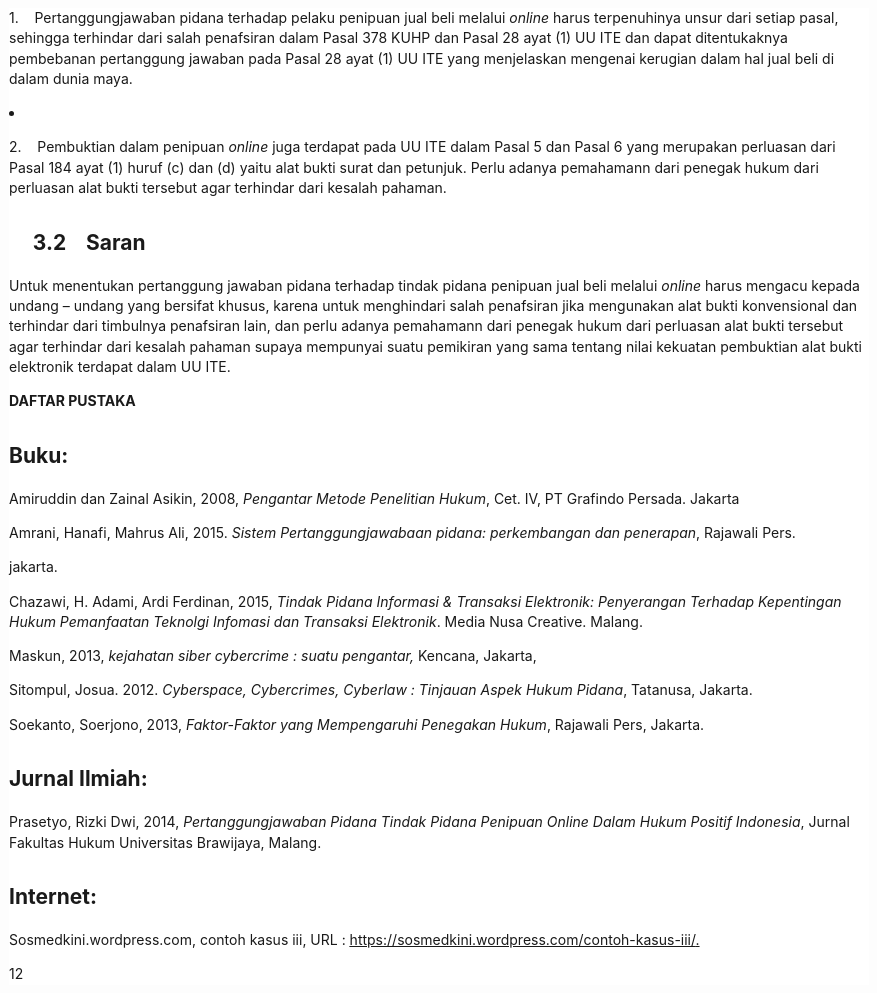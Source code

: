 <p><span class="font5">1. &nbsp;&nbsp;&nbsp;Pertanggungjawaban pidana terhadap pelaku penipuan jual beli melalui </span><span class="font5" style="font-style:italic;">online</span><span class="font5"> harus terpenuhinya unsur dari setiap pasal, sehingga terhindar dari salah penafsiran dalam Pasal 378 KUHP dan Pasal 28 ayat (1) UU ITE dan dapat ditentukaknya pembebanan pertanggung jawaban pada Pasal 28 ayat (1) UU ITE yang menjelaskan mengenai kerugian dalam hal jual beli di dalam dunia maya.</span></p></li>
<li>
<p><span class="font5">2. &nbsp;&nbsp;&nbsp;Pembuktian dalam penipuan </span><span class="font5" style="font-style:italic;">online</span><span class="font5"> juga terdapat pada UU ITE dalam Pasal 5 dan Pasal 6 yang merupakan perluasan dari Pasal 184 ayat (1) huruf (c) dan (d) yaitu alat bukti surat dan petunjuk. Perlu adanya pemahamann dari penegak hukum dari perluasan alat bukti tersebut agar terhindar dari kesalah pahaman.</span></p></li></ul>
<ul style="list-style:none;"><li>
<h2><a name="bookmark15"></a><span class="font5" style="font-weight:bold;"><a name="bookmark16"></a>3.2 &nbsp;&nbsp;&nbsp;Saran</span></h2></li></ul>
<p><span class="font5">Untuk menentukan pertanggung jawaban pidana terhadap tindak pidana penipuan jual beli melalui </span><span class="font5" style="font-style:italic;">online</span><span class="font5"> harus mengacu kepada undang – undang yang bersifat khusus, karena untuk menghindari salah penafsiran jika mengunakan alat bukti konvensional dan terhindar dari timbulnya penafsiran lain, dan perlu adanya pemahamann dari penegak hukum dari perluasan alat bukti tersebut agar terhindar dari kesalah pahaman supaya mempunyai suatu pemikiran yang sama tentang nilai kekuatan pembuktian alat bukti elektronik terdapat dalam UU ITE.</span></p>
<p><span class="font5" style="font-weight:bold;">DAFTAR PUSTAKA</span></p>
<h2><a name="bookmark17"></a><span class="font5" style="font-weight:bold;"><a name="bookmark18"></a>Buku:</span></h2>
<p><span class="font5">Amiruddin dan Zainal Asikin, 2008, </span><span class="font5" style="font-style:italic;">Pengantar Metode Penelitian Hukum</span><span class="font5">, Cet. IV, PT Grafindo Persada. Jakarta</span></p>
<p><span class="font5">Amrani, Hanafi, Mahrus Ali, 2015. </span><span class="font5" style="font-style:italic;">Sistem Pertanggungjawabaan pidana: perkembangan dan penerapan</span><span class="font5">, Rajawali Pers.</span></p>
<p><span class="font5">jakarta.</span></p>
<p><span class="font5">Chazawi, H. Adami, Ardi Ferdinan, 2015, </span><span class="font5" style="font-style:italic;">Tindak Pidana Informasi &amp;&nbsp;Transaksi Elektronik: Penyerangan Terhadap Kepentingan Hukum Pemanfaatan Teknolgi Infomasi dan Transaksi Elektronik</span><span class="font5">. Media Nusa Creative. Malang.</span></p>
<p><span class="font5">Maskun, 2013, </span><span class="font5" style="font-style:italic;">kejahatan siber cybercrime : suatu pengantar, </span><span class="font5">Kencana, Jakarta,</span></p>
<p><span class="font5">Sitompul, Josua. 2012. </span><span class="font5" style="font-style:italic;">Cyberspace, Cybercrimes, Cyberlaw : Tinjauan Aspek Hukum Pidana</span><span class="font5">, Tatanusa, Jakarta.</span></p>
<p><span class="font5">Soekanto, Soerjono, 2013, </span><span class="font5" style="font-style:italic;">Faktor-Faktor yang Mempengaruhi Penegakan Hukum</span><span class="font5">, Rajawali Pers, Jakarta.</span></p>
<h2><a name="bookmark19"></a><span class="font5" style="font-weight:bold;"><a name="bookmark20"></a>Jurnal Ilmiah:</span></h2>
<p><span class="font5">Prasetyo, Rizki Dwi, 2014, </span><span class="font5" style="font-style:italic;">Pertanggungjawaban Pidana Tindak Pidana Penipuan Online Dalam Hukum Positif Indonesia</span><span class="font5">, Jurnal Fakultas Hukum Universitas Brawijaya, Malang.</span></p>
<h2><a name="bookmark21"></a><span class="font5" style="font-weight:bold;"><a name="bookmark22"></a>Internet:</span></h2>
<p><span class="font5">Sosmedkini.wordpress.com, contoh kasus iii, URL : </span><a href="https://sosmedkini.wordpress.com/contoh-kasus-iii/"><span class="font5" style="text-decoration:underline;">https://sosmedkini.wordpress.com/contoh-kasus-iii/</span><span class="font5">.</span></a></p>
<p><span class="font0">12</span></p>